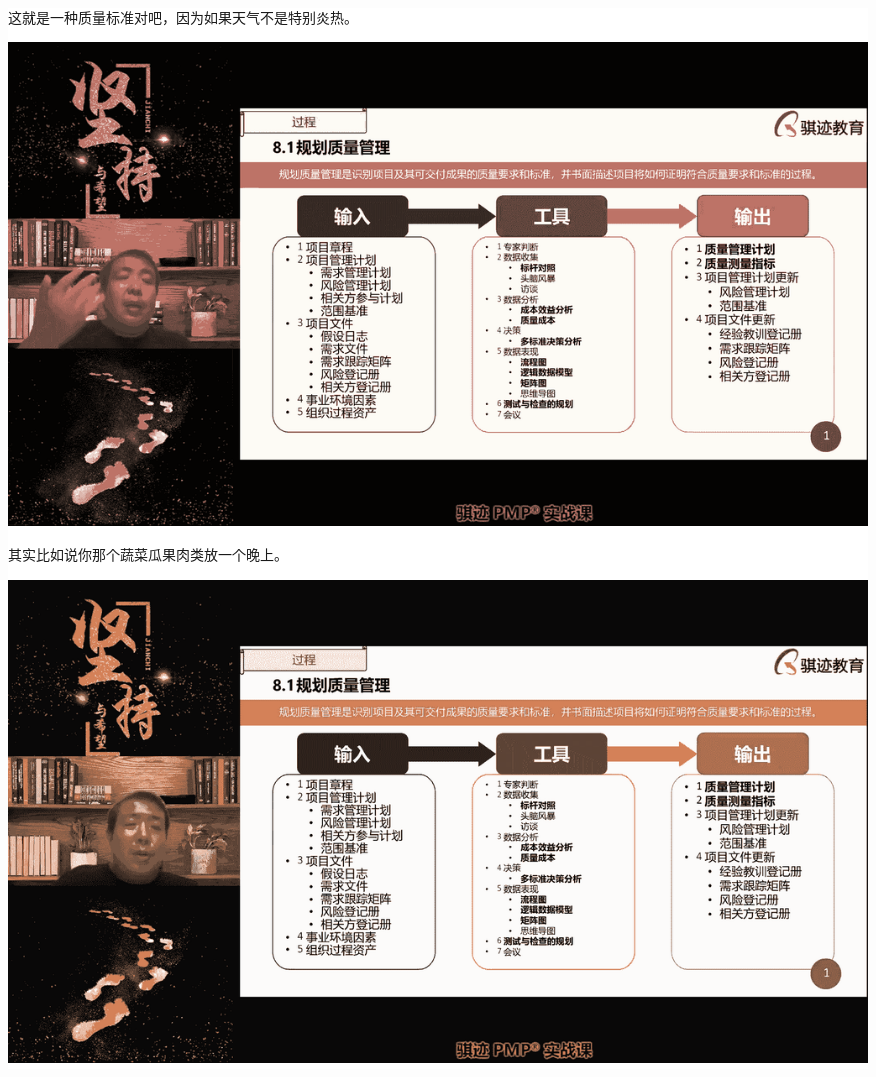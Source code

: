 这就是一种质量标准对吧，因为如果天气不是特别炎热。

![](img/b0f70c329973c5981963ebad4259c86d_140.png)

其实比如说你那个蔬菜瓜果肉类放一个晚上。

![](img/b0f70c329973c5981963ebad4259c86d_142.png)
